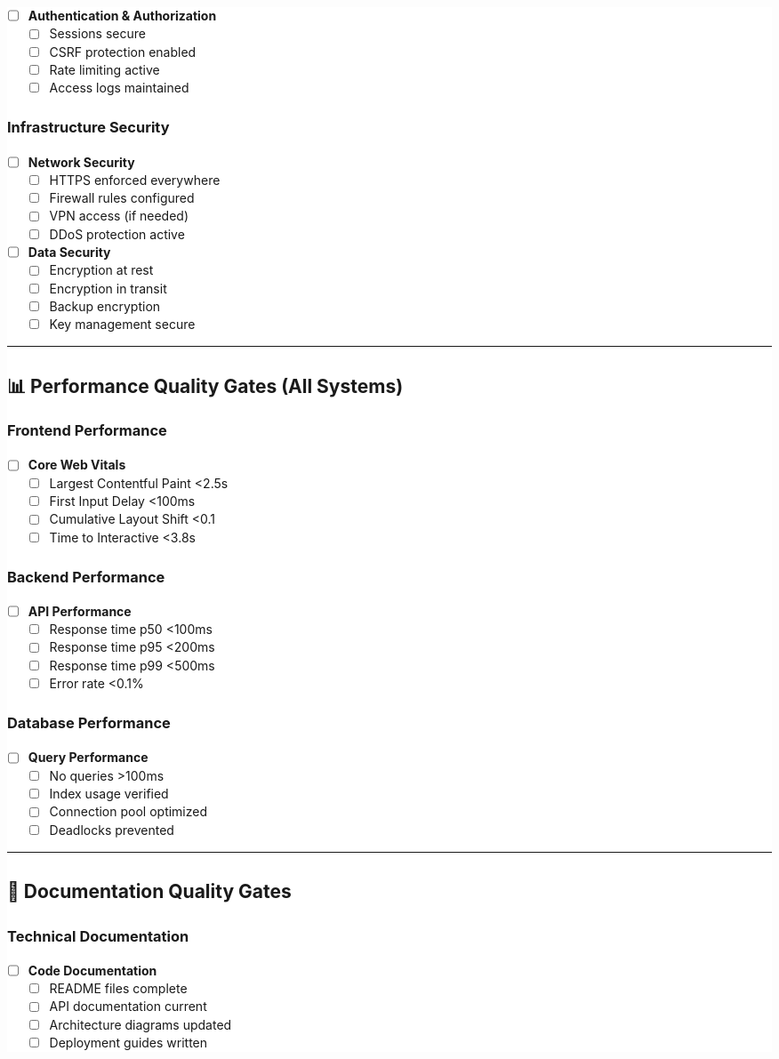 - [ ] **Authentication & Authorization**
  - [ ] Sessions secure
  - [ ] CSRF protection enabled
  - [ ] Rate limiting active
  - [ ] Access logs maintained

### **Infrastructure Security**
- [ ] **Network Security**
  - [ ] HTTPS enforced everywhere
  - [ ] Firewall rules configured
  - [ ] VPN access (if needed)
  - [ ] DDoS protection active

- [ ] **Data Security**
  - [ ] Encryption at rest
  - [ ] Encryption in transit
  - [ ] Backup encryption
  - [ ] Key management secure

---

## **📊 Performance Quality Gates (All Systems)**

### **Frontend Performance**
- [ ] **Core Web Vitals**
  - [ ] Largest Contentful Paint <2.5s
  - [ ] First Input Delay <100ms
  - [ ] Cumulative Layout Shift <0.1
  - [ ] Time to Interactive <3.8s

### **Backend Performance**
- [ ] **API Performance**
  - [ ] Response time p50 <100ms
  - [ ] Response time p95 <200ms
  - [ ] Response time p99 <500ms
  - [ ] Error rate <0.1%

### **Database Performance**
- [ ] **Query Performance**
  - [ ] No queries >100ms
  - [ ] Index usage verified
  - [ ] Connection pool optimized
  - [ ] Deadlocks prevented

---

## **📝 Documentation Quality Gates**

### **Technical Documentation**
- [ ] **Code Documentation**
  - [ ] README files complete
  - [ ] API documentation current
  - [ ] Architecture diagrams updated
  - [ ] Deployment guides written
